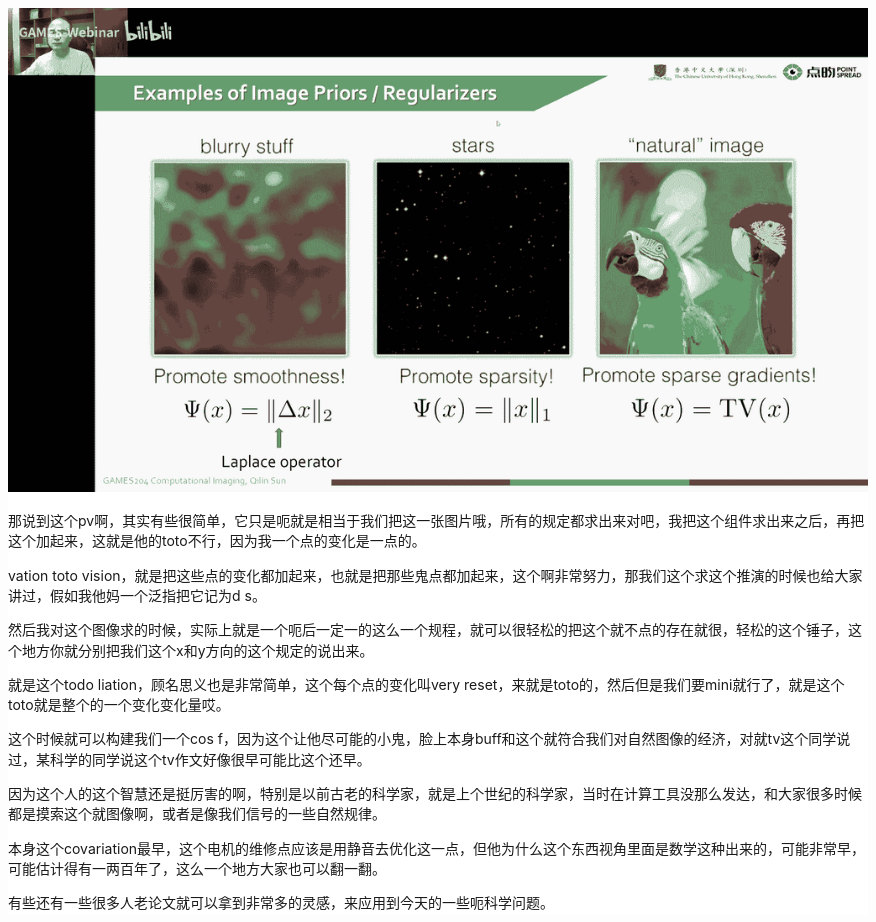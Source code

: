 ![](img/afb0869a510473d16583337e8e1762ce_8.png)

那说到这个pv啊，其实有些很简单，它只是呃就是相当于我们把这一张图片哦，所有的规定都求出来对吧，我把这个组件求出来之后，再把这个加起来，这就是他的toto不行，因为我一个点的变化是一点的。

vation toto vision，就是把这些点的变化都加起来，也就是把那些鬼点都加起来，这个啊非常努力，那我们这个求这个推演的时候也给大家讲过，假如我他妈一个泛指把它记为d s。

然后我对这个图像求的时候，实际上就是一个呃后一定一的这么一个规程，就可以很轻松的把这个就不点的存在就很，轻松的这个锤子，这个地方你就分别把我们这个x和y方向的这个规定的说出来。

就是这个todo liation，顾名思义也是非常简单，这个每个点的变化叫very reset，来就是toto的，然后但是我们要mini就行了，就是这个toto就是整个的一个变化变化量哎。

这个时候就可以构建我们一个cos f，因为这个让他尽可能的小鬼，脸上本身buff和这个就符合我们对自然图像的经济，对就tv这个同学说过，某科学的同学说这个tv作文好像很早可能比这个还早。

因为这个人的这个智慧还是挺厉害的啊，特别是以前古老的科学家，就是上个世纪的科学家，当时在计算工具没那么发达，和大家很多时候都是摸索这个就图像啊，或者是像我们信号的一些自然规律。

本身这个covariation最早，这个电机的维修点应该是用静音去优化这一点，但他为什么这个东西视角里面是数学这种出来的，可能非常早，可能估计得有一两百年了，这么一个地方大家也可以翻一翻。

有些还有一些很多人老论文就可以拿到非常多的灵感，来应用到今天的一些呃科学问题。

